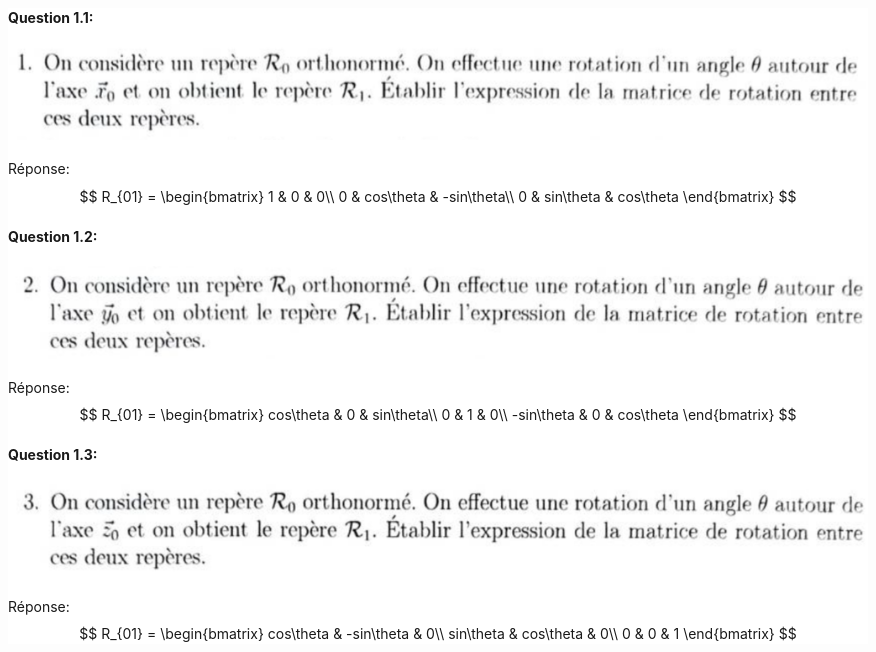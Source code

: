 

#### Question 1.1:

![](/assets/images/VIRCRV.TD1.Question1.png)

Réponse:
$$
R_{01} =
\begin{bmatrix}
    1 & 0 & 0\\
    0 & cos\theta & -sin\theta\\
    0 & sin\theta & cos\theta
\end{bmatrix}
$$


#### Question 1.2:

![](/assets/images/VIRCRV.TD1.Question2.png)

Réponse:
$$
R_{01} =
\begin{bmatrix}
    cos\theta & 0 & sin\theta\\
    0 & 1 & 0\\
    -sin\theta & 0 & cos\theta
\end{bmatrix}
$$

#### Question 1.3:

![](/assets/images/VIRCRV.TD1.Question3.png)

Réponse:
$$
R_{01} =
\begin{bmatrix}
    cos\theta & -sin\theta & 0\\
    sin\theta & cos\theta & 0\\
    0 & 0 & 1
\end{bmatrix}
$$
